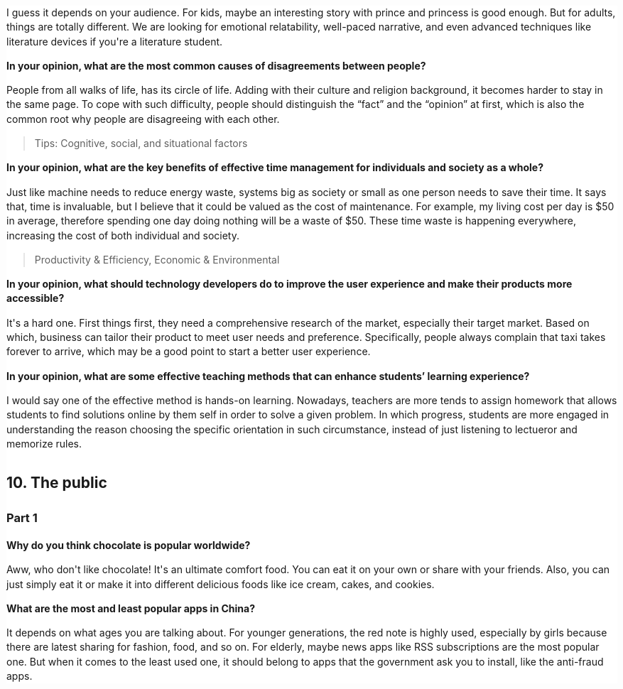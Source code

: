 I guess it depends on your audience. For kids, maybe an interesting story with prince and princess is good enough. But for adults, things are totally different. We are looking for emotional relatability, well-paced narrative, and even advanced techniques like literature devices if you're a literature student.

**In your opinion, what are the most common causes of disagreements between people?**

People from all walks of life, has its circle of life. Adding with their culture and religion background, it becomes harder to stay in the same page. To cope with such difficulty, people should distinguish the “fact” and the “opinion” at first, which is also the common root why people are disagreeing with each other.

> Tips: Cognitive, social, and situational factors

**In your opinion, what are the key benefits of effective time management for individuals and society as a whole?**

Just like machine needs to reduce energy waste, systems big as society or small as one person needs to save their time. It says that, time is invaluable, but I believe that it could be valued as the cost of maintenance. For example, my living cost per day is $50 in average, therefore spending one day doing nothing will be a waste of $50. These time waste is happening everywhere, increasing the cost of both individual and society. 

> Productivity & Efficiency, Economic & Environmental 

**In your opinion, what should technology developers do to improve the user experience and make their products more accessible?**

It's a hard one. First things first, they need a comprehensive research of the market, especially their target market. Based on which, business can tailor their product to meet user needs and preference. Specifically, people always complain that taxi takes forever to arrive, which may be a good point to start a better user experience.

**In your opinion, what are some effective teaching methods that can enhance students’ learning experience?**

I would say one of the effective method is hands-on learning. Nowadays, teachers are more tends to assign homework that allows students to find solutions online by them self in order to solve a given problem. In which progress, students are more engaged in understanding the reason choosing the specific orientation in such circumstance, instead of just listening to lectueror and memorize rules.

## 10. The public

### Part 1

**Why do you think chocolate is popular worldwide?**

Aww, who don't like chocolate! It's an ultimate comfort food. You can eat it on your own or share with your friends. Also, you can just simply eat it or make it into different delicious foods like ice cream, cakes, and cookies.

**What are the most and least popular apps in China?**

It depends on what ages you are talking about. For younger generations, the red note is highly used, especially by girls because there are latest sharing for fashion, food, and so on. For elderly, maybe news apps like RSS subscriptions are the most popular one. But when it comes to the least used one, it should belong to apps that the government ask you to install, like the anti-fraud apps.
